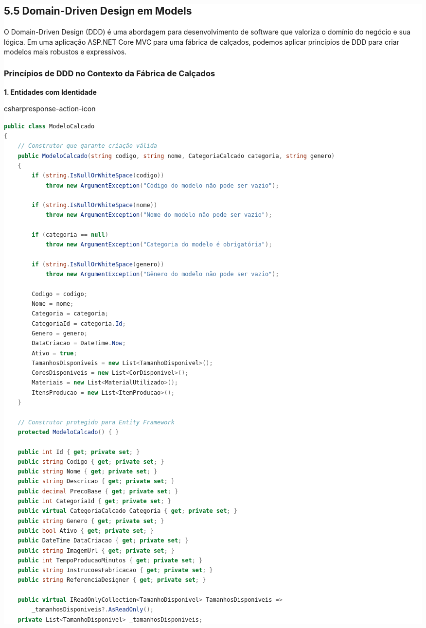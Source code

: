 ## 5.5 Domain-Driven Design em Models

O Domain-Driven Design (DDD) é uma abordagem para desenvolvimento de software que valoriza o domínio do negócio e sua lógica. Em uma aplicação ASP.NET Core MVC para uma fábrica de calçados, podemos aplicar princípios de DDD para criar modelos mais robustos e expressivos.

### Princípios de DDD no Contexto da Fábrica de Calçados

**1. Entidades com Identidade**

csharpresponse-action-icon

```csharp
public class ModeloCalcado
{
    // Construtor que garante criação válida
    public ModeloCalcado(string codigo, string nome, CategoriaCalcado categoria, string genero)
    {
        if (string.IsNullOrWhiteSpace(codigo))
            throw new ArgumentException("Código do modelo não pode ser vazio");
        
        if (string.IsNullOrWhiteSpace(nome))
            throw new ArgumentException("Nome do modelo não pode ser vazio");
        
        if (categoria == null)
            throw new ArgumentException("Categoria do modelo é obrigatória");
        
        if (string.IsNullOrWhiteSpace(genero))
            throw new ArgumentException("Gênero do modelo não pode ser vazio");
        
        Codigo = codigo;
        Nome = nome;
        Categoria = categoria;
        CategoriaId = categoria.Id;
        Genero = genero;
        DataCriacao = DateTime.Now;
        Ativo = true;
        TamanhosDisponiveis = new List<TamanhoDisponivel>();
        CoresDisponiveis = new List<CorDisponivel>();
        Materiais = new List<MaterialUtilizado>();
        ItensProducao = new List<ItemProducao>();
    }
    
    // Construtor protegido para Entity Framework
    protected ModeloCalcado() { }
    
    public int Id { get; private set; }
    public string Codigo { get; private set; }
    public string Nome { get; private set; }
    public string Descricao { get; private set; }
    public decimal PrecoBase { get; private set; }
    public int CategoriaId { get; private set; }
    public virtual CategoriaCalcado Categoria { get; private set; }
    public string Genero { get; private set; }
    public bool Ativo { get; private set; }
    public DateTime DataCriacao { get; private set; }
    public string ImagemUrl { get; private set; }
    public int TempoProducaoMinutos { get; private set; }
    public string InstrucoesFabricacao { get; private set; }
    public string ReferenciaDesigner { get; private set; }
    
    public virtual IReadOnlyCollection<TamanhoDisponivel> TamanhosDisponiveis => 
        _tamanhosDisponiveis?.AsReadOnly();
    private List<TamanhoDisponivel> _tamanhosDisponiveis;
```